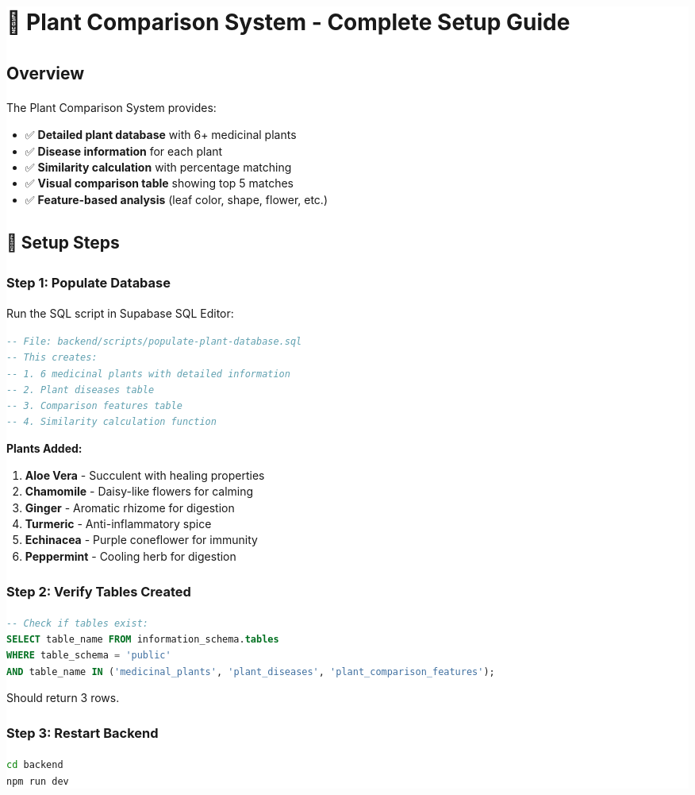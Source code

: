 # 🌿 Plant Comparison System - Complete Setup Guide

## Overview

The Plant Comparison System provides:
- ✅ **Detailed plant database** with 6+ medicinal plants
- ✅ **Disease information** for each plant
- ✅ **Similarity calculation** with percentage matching
- ✅ **Visual comparison table** showing top 5 matches
- ✅ **Feature-based analysis** (leaf color, shape, flower, etc.)

## 🚀 Setup Steps

### Step 1: Populate Database

Run the SQL script in Supabase SQL Editor:

```sql
-- File: backend/scripts/populate-plant-database.sql
-- This creates:
-- 1. 6 medicinal plants with detailed information
-- 2. Plant diseases table
-- 3. Comparison features table
-- 4. Similarity calculation function
```

**Plants Added:**
1. **Aloe Vera** - Succulent with healing properties
2. **Chamomile** - Daisy-like flowers for calming
3. **Ginger** - Aromatic rhizome for digestion
4. **Turmeric** - Anti-inflammatory spice
5. **Echinacea** - Purple coneflower for immunity
6. **Peppermint** - Cooling herb for digestion

### Step 2: Verify Tables Created

```sql
-- Check if tables exist:
SELECT table_name FROM information_schema.tables 
WHERE table_schema = 'public' 
AND table_name IN ('medicinal_plants', 'plant_diseases', 'plant_comparison_features');
```

Should return 3 rows.

### Step 3: Restart Backend

```bash
cd backend
npm run dev
```
